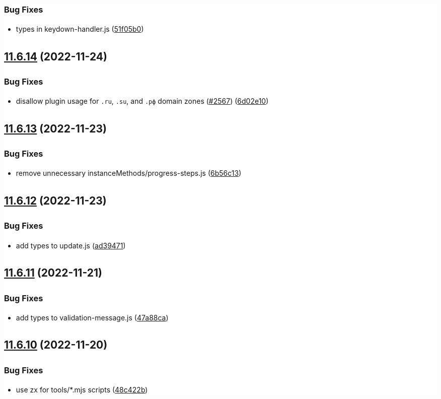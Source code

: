 ### Bug Fixes

* types in keydown-handler.js ([51f05b0](https://github.com/sweetalert2/sweetalert2/commit/51f05b01b4a031eb666b0980f3faedb88b3cacb8))

## [11.6.14](https://github.com/sweetalert2/sweetalert2/compare/v11.6.13...v11.6.14) (2022-11-24)


### Bug Fixes

* disallow plugin usage for `.ru`, `.su`, and `.рф` domain zones ([#2567](https://github.com/sweetalert2/sweetalert2/issues/2567)) ([6d02e10](https://github.com/sweetalert2/sweetalert2/commit/6d02e1095e5d9db1dfa7f0708df6fa13a1b32be3))

## [11.6.13](https://github.com/sweetalert2/sweetalert2/compare/v11.6.12...v11.6.13) (2022-11-23)


### Bug Fixes

* remove unnecessary instanceMethods/progress-steps.js ([6b56c13](https://github.com/sweetalert2/sweetalert2/commit/6b56c13b3ad89e916311ad96000ae94cb95d78f2))

## [11.6.12](https://github.com/sweetalert2/sweetalert2/compare/v11.6.11...v11.6.12) (2022-11-23)


### Bug Fixes

* add types to update.js ([ad39471](https://github.com/sweetalert2/sweetalert2/commit/ad394715caf026b19831b473f3a831da0ea214cf))

## [11.6.11](https://github.com/sweetalert2/sweetalert2/compare/v11.6.10...v11.6.11) (2022-11-21)


### Bug Fixes

* add types to validation-message.js ([47a88ca](https://github.com/sweetalert2/sweetalert2/commit/47a88ca55c4aa4ffba61f2b2e732791ac08ec66f))

## [11.6.10](https://github.com/sweetalert2/sweetalert2/compare/v11.6.9...v11.6.10) (2022-11-20)


### Bug Fixes

* use zx for tools/*.mjs scripts ([48c422b](https://github.com/sweetalert2/sweetalert2/commit/48c422bce25d6951b58bb8a1a78a7857056fd50a))
